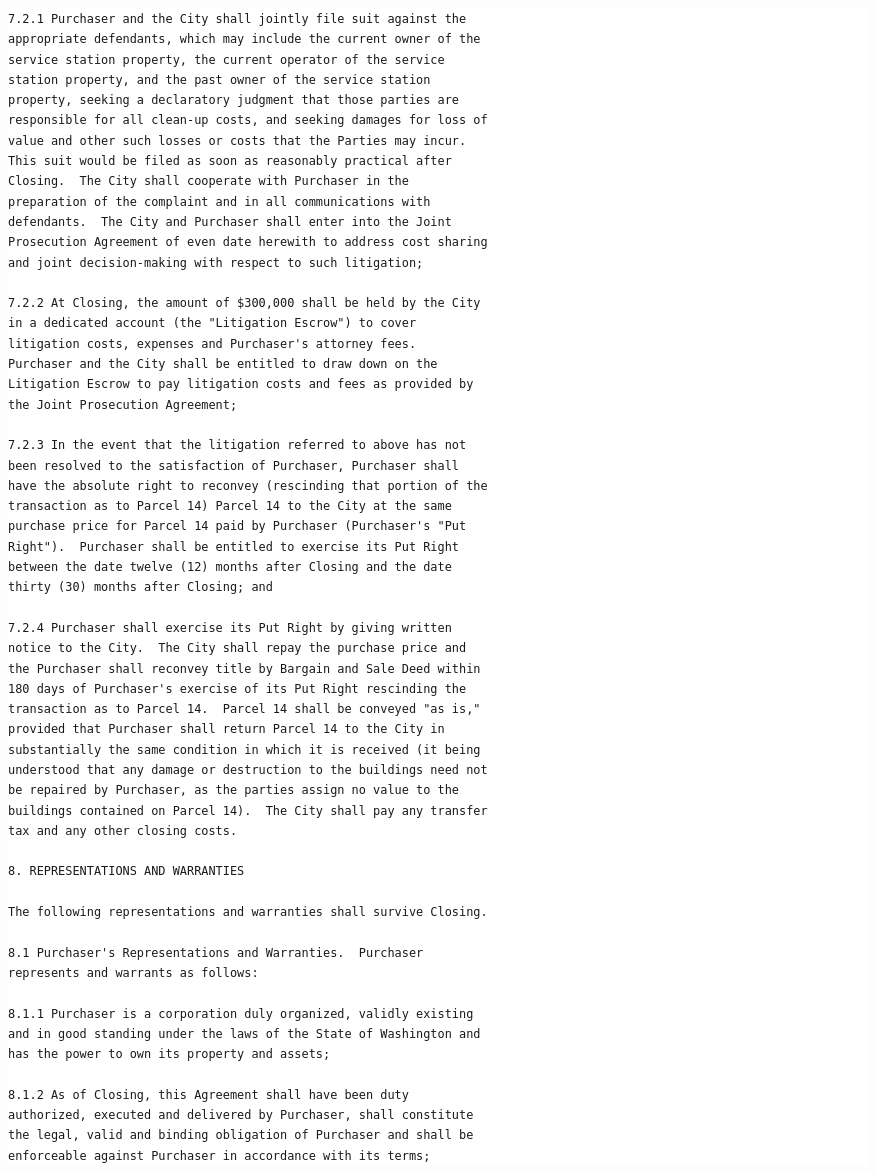     7.2.1 Purchaser and the City shall jointly file suit against the  
    appropriate defendants, which may include the current owner of the  
    service station property, the current operator of the service  
    station property, and the past owner of the service station  
    property, seeking a declaratory judgment that those parties are  
    responsible for all clean-up costs, and seeking damages for loss of  
    value and other such losses or costs that the Parties may incur.  
    This suit would be filed as soon as reasonably practical after  
    Closing.  The City shall cooperate with Purchaser in the  
    preparation of the complaint and in all communications with  
    defendants.  The City and Purchaser shall enter into the Joint  
    Prosecution Agreement of even date herewith to address cost sharing  
    and joint decision-making with respect to such litigation;  
  
    7.2.2 At Closing, the amount of $300,000 shall be held by the City  
    in a dedicated account (the "Litigation Escrow") to cover  
    litigation costs, expenses and Purchaser's attorney fees.  
    Purchaser and the City shall be entitled to draw down on the  
    Litigation Escrow to pay litigation costs and fees as provided by  
    the Joint Prosecution Agreement;  
  
    7.2.3 In the event that the litigation referred to above has not  
    been resolved to the satisfaction of Purchaser, Purchaser shall  
    have the absolute right to reconvey (rescinding that portion of the  
    transaction as to Parcel 14) Parcel 14 to the City at the same  
    purchase price for Parcel 14 paid by Purchaser (Purchaser's "Put  
    Right").  Purchaser shall be entitled to exercise its Put Right  
    between the date twelve (12) months after Closing and the date  
    thirty (30) months after Closing; and  
  
    7.2.4 Purchaser shall exercise its Put Right by giving written  
    notice to the City.  The City shall repay the purchase price and  
    the Purchaser shall reconvey title by Bargain and Sale Deed within  
    180 days of Purchaser's exercise of its Put Right rescinding the  
    transaction as to Parcel 14.  Parcel 14 shall be conveyed "as is,"  
    provided that Purchaser shall return Parcel 14 to the City in  
    substantially the same condition in which it is received (it being  
    understood that any damage or destruction to the buildings need not  
    be repaired by Purchaser, as the parties assign no value to the  
    buildings contained on Parcel 14).  The City shall pay any transfer  
    tax and any other closing costs.  
  
    8. REPRESENTATIONS AND WARRANTIES  
  
    The following representations and warranties shall survive Closing.  
  
    8.1 Purchaser's Representations and Warranties.  Purchaser  
    represents and warrants as follows:  
  
    8.1.1 Purchaser is a corporation duly organized, validly existing  
    and in good standing under the laws of the State of Washington and  
    has the power to own its property and assets;  
  
    8.1.2 As of Closing, this Agreement shall have been duty  
    authorized, executed and delivered by Purchaser, shall constitute  
    the legal, valid and binding obligation of Purchaser and shall be  
    enforceable against Purchaser in accordance with its terms;  
  